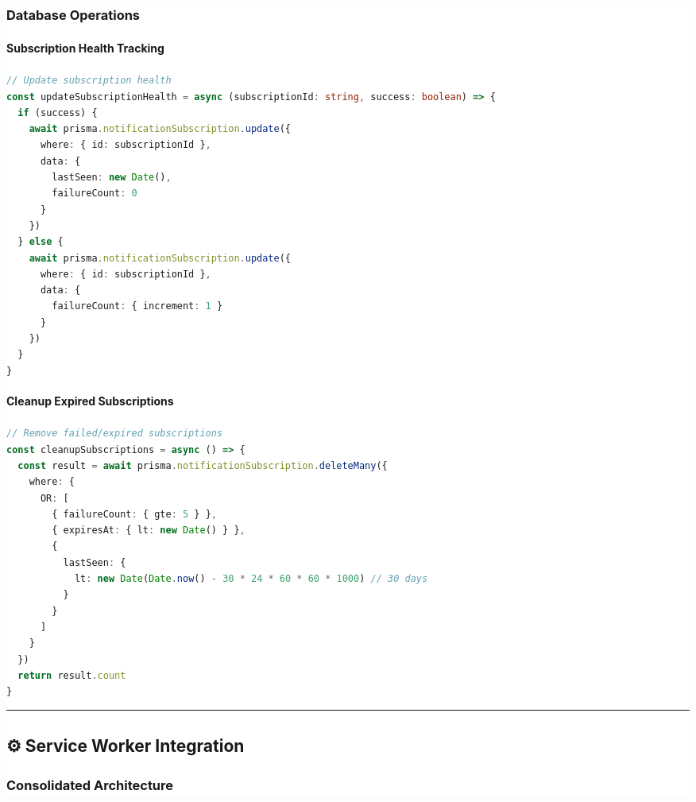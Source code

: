 ### Database Operations

#### Subscription Health Tracking
```typescript
// Update subscription health
const updateSubscriptionHealth = async (subscriptionId: string, success: boolean) => {
  if (success) {
    await prisma.notificationSubscription.update({
      where: { id: subscriptionId },
      data: {
        lastSeen: new Date(),
        failureCount: 0
      }
    })
  } else {
    await prisma.notificationSubscription.update({
      where: { id: subscriptionId },
      data: {
        failureCount: { increment: 1 }
      }
    })
  }
}
```

#### Cleanup Expired Subscriptions
```typescript
// Remove failed/expired subscriptions
const cleanupSubscriptions = async () => {
  const result = await prisma.notificationSubscription.deleteMany({
    where: {
      OR: [
        { failureCount: { gte: 5 } },
        { expiresAt: { lt: new Date() } },
        {
          lastSeen: {
            lt: new Date(Date.now() - 30 * 24 * 60 * 60 * 1000) // 30 days
          }
        }
      ]
    }
  })
  return result.count
}
```

---

## ⚙️ Service Worker Integration

### Consolidated Architecture
